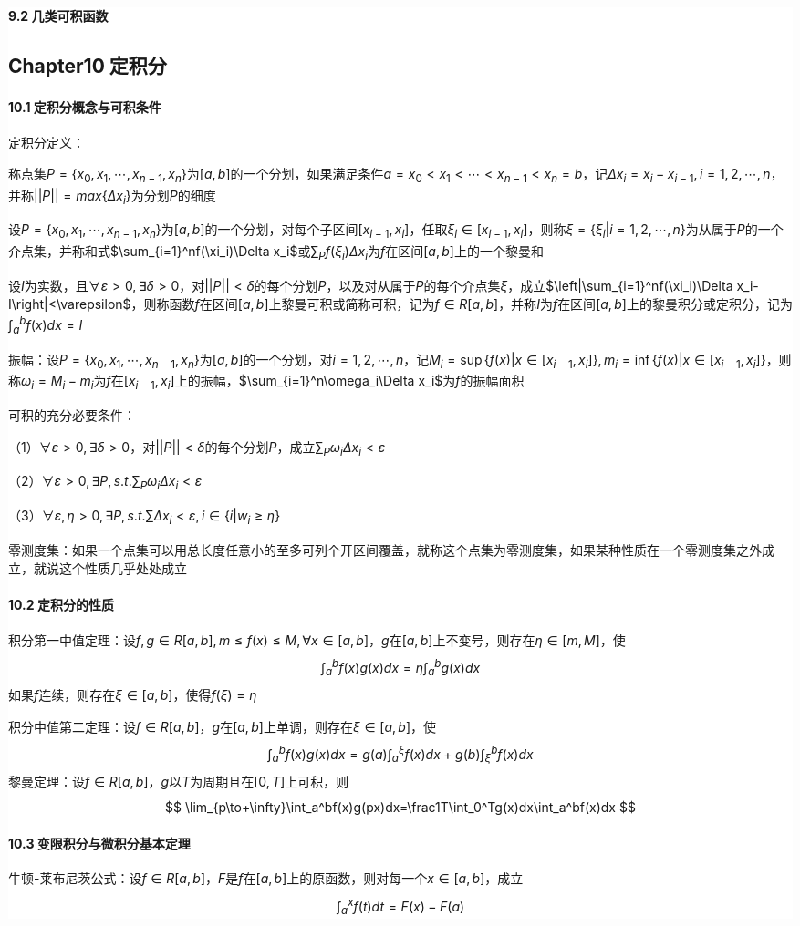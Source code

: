 #### 9.2 几类可积函数

## Chapter10 定积分

#### 10.1 定积分概念与可积条件

定积分定义：

称点集$P=\{x_0,x_1,\cdots,x_{n-1},x_n\}$为$[a,b]$的一个分划，如果满足条件$a=x_0<x_1<\cdots<x_{n-1}<x_n=b$，记$\Delta x_i=x_i-x_{i-1},i=1,2,\cdots,n$，并称$\left||P|\right|=max\{\Delta x_i\}$为分划$P$的细度

设$P=\{x_0,x_1,\cdots,x_{n-1},x_n\}$为$[a,b]$的一个分划，对每个子区间$[x_{i-1},x_i]$，任取$\xi_i\in[x_{i-1},x_i]$，则称$\xi=\{\xi_i|i=1,2,\cdots,n\}$为从属于$P$的一个介点集，并称和式$\sum_{i=1}^nf(\xi_i)\Delta x_i$或$\sum_Pf(\xi_i)\Delta x_i$为$f$在区间$[a,b]$上的一个黎曼和

设$I$为实数，且$\forall \varepsilon>0,\exists \delta>0$，对$\left||P|\right|<\delta$的每个分划$P$，以及对从属于$P$的每个介点集$\xi$，成立$\left|\sum_{i=1}^nf(\xi_i)\Delta x_i-I\right|<\varepsilon$，则称函数$f$在区间$[a,b]$上黎曼可积或简称可积，记为$f\in R[a,b]$，并称$I$为$f$在区间$[a,b]$上的黎曼积分或定积分，记为$\int_a^b f(x)dx=I$

振幅：设$P=\{x_0,x_1,\cdots,x_{n-1},x_n\}$为$[a,b]$的一个分划，对$i=1,2,\cdots,n$，记$M_i=\sup\{f(x)|x\in[x_{i-1},x_i]\},m_i=\inf\{f(x)|x\in[x_{i-1},x_i]\}$，则称$\omega_i=M_i-m_i$为$f$在$[x_{i-1},x_i]$上的振幅，$\sum_{i=1}^n\omega_i\Delta x_i$为$f$的振幅面积

可积的充分必要条件：

（1）$\forall \varepsilon>0,\exists \delta>0$，对$\left||P|\right|<\delta$的每个分划$P$，成立$\sum_P\omega_i \Delta x_i<\varepsilon$

（2）$\forall \varepsilon>0,\exists P,s.t.\sum_P\omega_i \Delta x_i<\varepsilon$

（3）$\forall \varepsilon,\eta>0,\exists P,s.t.\sum \Delta x_i<\varepsilon ,i\in\{i|w_i\ge\eta\}$

零测度集：如果一个点集可以用总长度任意小的至多可列个开区间覆盖，就称这个点集为零测度集，如果某种性质在一个零测度集之外成立，就说这个性质几乎处处成立

#### 10.2 定积分的性质

积分第一中值定理：设$f,g\in R[a,b],m\le f(x)\le M,\forall x\in[a,b]$，$g$在$[a,b]$上不变号，则存在$\eta \in[m,M]$，使
$$
\int_a^bf(x)g(x)dx=\eta\int_a^bg(x)dx
$$
如果$f$连续，则存在$\xi\in[a,b]$，使得$f(\xi)=\eta$

积分中值第二定理：设$f\in R[a,b]$，$g$在$[a,b]$上单调，则存在$\xi\in[a,b]$，使
$$
\int_a^bf(x)g(x)dx=g(a)\int_a^\xi f(x)dx+g(b)\int_\xi^bf(x)dx
$$
黎曼定理：设$f\in R[a,b]$，$g$以$T$为周期且在$[0,T]$上可积，则
$$
\lim_{p\to+\infty}\int_a^bf(x)g(px)dx=\frac1T\int_0^Tg(x)dx\int_a^bf(x)dx
$$

#### 10.3 变限积分与微积分基本定理

牛顿-莱布尼茨公式：设$f\in R[a,b]$，$F$是$f$在$[a,b]$上的原函数，则对每一个$x\in[a,b]$，成立
$$
\int_a^xf(t)dt=F(x)-F(a)
$$

